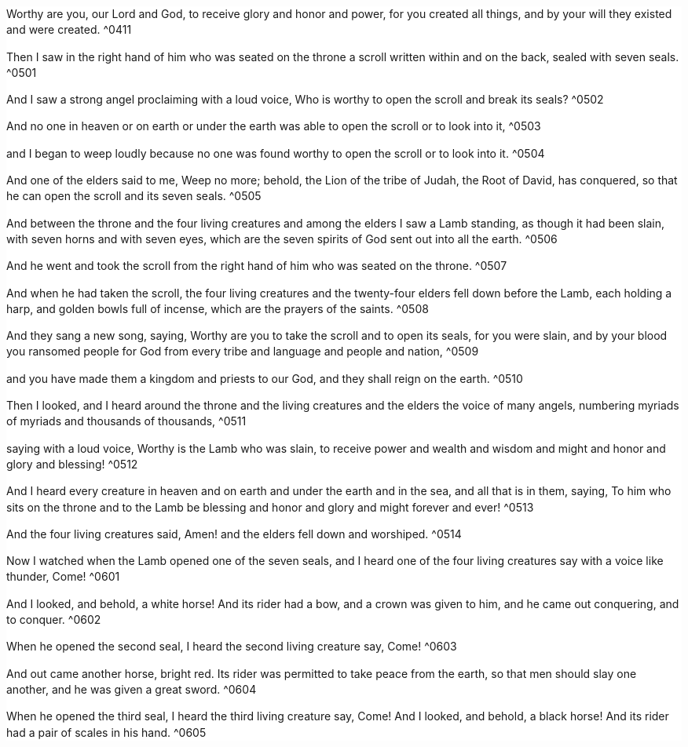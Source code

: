 Worthy are you, our Lord and God, to receive glory and honor and power, for you created all things, and by your will they existed and were created. ^0411


Then I saw in the right hand of him who was seated on the throne a scroll written within and on the back, sealed with seven seals. ^0501

And I saw a strong angel proclaiming with a loud voice, Who is worthy to open the scroll and break its seals? ^0502

And no one in heaven or on earth or under the earth was able to open the scroll or to look into it, ^0503

and I began to weep loudly because no one was found worthy to open the scroll or to look into it. ^0504

And one of the elders said to me, Weep no more; behold, the Lion of the tribe of Judah, the Root of David, has conquered, so that he can open the scroll and its seven seals. ^0505

And between the throne and the four living creatures and among the elders I saw a Lamb standing, as though it had been slain, with seven horns and with seven eyes, which are the seven spirits of God sent out into all the earth. ^0506

And he went and took the scroll from the right hand of him who was seated on the throne. ^0507

And when he had taken the scroll, the four living creatures and the twenty-four elders fell down before the Lamb, each holding a harp, and golden bowls full of incense, which are the prayers of the saints. ^0508

And they sang a new song, saying, Worthy are you to take the scroll and to open its seals, for you were slain, and by your blood you ransomed people for God from every tribe and language and people and nation, ^0509

and you have made them a kingdom and priests to our God, and they shall reign on the earth. ^0510

Then I looked, and I heard around the throne and the living creatures and the elders the voice of many angels, numbering myriads of myriads and thousands of thousands, ^0511

saying with a loud voice, Worthy is the Lamb who was slain, to receive power and wealth and wisdom and might and honor and glory and blessing! ^0512

And I heard every creature in heaven and on earth and under the earth and in the sea, and all that is in them, saying, To him who sits on the throne and to the Lamb be blessing and honor and glory and might forever and ever! ^0513

And the four living creatures said, Amen! and the elders fell down and worshiped. ^0514


Now I watched when the Lamb opened one of the seven seals, and I heard one of the four living creatures say with a voice like thunder, Come! ^0601

And I looked, and behold, a white horse! And its rider had a bow, and a crown was given to him, and he came out conquering, and to conquer. ^0602

When he opened the second seal, I heard the second living creature say, Come! ^0603

And out came another horse, bright red. Its rider was permitted to take peace from the earth, so that men should slay one another, and he was given a great sword. ^0604

When he opened the third seal, I heard the third living creature say, Come! And I looked, and behold, a black horse! And its rider had a pair of scales in his hand. ^0605
